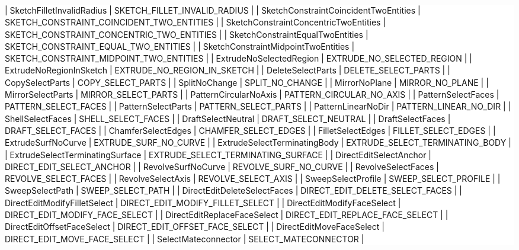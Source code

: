 | SketchFilletInvalidRadius | SKETCH_FILLET_INVALID_RADIUS |
| SketchConstraintCoincidentTwoEntities | SKETCH_CONSTRAINT_COINCIDENT_TWO_ENTITIES |
| SketchConstraintConcentricTwoEntities | SKETCH_CONSTRAINT_CONCENTRIC_TWO_ENTITIES |
| SketchConstraintEqualTwoEntities | SKETCH_CONSTRAINT_EQUAL_TWO_ENTITIES |
| SketchConstraintMidpointTwoEntities | SKETCH_CONSTRAINT_MIDPOINT_TWO_ENTITIES |
| ExtrudeNoSelectedRegion | EXTRUDE_NO_SELECTED_REGION |
| ExtrudeNoRegionInSketch | EXTRUDE_NO_REGION_IN_SKETCH |
| DeleteSelectParts | DELETE_SELECT_PARTS |
| CopySelectParts | COPY_SELECT_PARTS |
| SplitNoChange | SPLIT_NO_CHANGE |
| MirrorNoPlane | MIRROR_NO_PLANE |
| MirrorSelectParts | MIRROR_SELECT_PARTS |
| PatternCircularNoAxis | PATTERN_CIRCULAR_NO_AXIS |
| PatternSelectFaces | PATTERN_SELECT_FACES |
| PatternSelectParts | PATTERN_SELECT_PARTS |
| PatternLinearNoDir | PATTERN_LINEAR_NO_DIR |
| ShellSelectFaces | SHELL_SELECT_FACES |
| DraftSelectNeutral | DRAFT_SELECT_NEUTRAL |
| DraftSelectFaces | DRAFT_SELECT_FACES |
| ChamferSelectEdges | CHAMFER_SELECT_EDGES |
| FilletSelectEdges | FILLET_SELECT_EDGES |
| ExtrudeSurfNoCurve | EXTRUDE_SURF_NO_CURVE |
| ExtrudeSelectTerminatingBody | EXTRUDE_SELECT_TERMINATING_BODY |
| ExtrudeSelectTerminatingSurface | EXTRUDE_SELECT_TERMINATING_SURFACE |
| DirectEditSelectAnchor | DIRECT_EDIT_SELECT_ANCHOR |
| RevolveSurfNoCurve | REVOLVE_SURF_NO_CURVE |
| RevolveSelectFaces | REVOLVE_SELECT_FACES |
| RevolveSelectAxis | REVOLVE_SELECT_AXIS |
| SweepSelectProfile | SWEEP_SELECT_PROFILE |
| SweepSelectPath | SWEEP_SELECT_PATH |
| DirectEditDeleteSelectFaces | DIRECT_EDIT_DELETE_SELECT_FACES |
| DirectEditModifyFilletSelect | DIRECT_EDIT_MODIFY_FILLET_SELECT |
| DirectEditModifyFaceSelect | DIRECT_EDIT_MODIFY_FACE_SELECT |
| DirectEditReplaceFaceSelect | DIRECT_EDIT_REPLACE_FACE_SELECT |
| DirectEditOffsetFaceSelect | DIRECT_EDIT_OFFSET_FACE_SELECT |
| DirectEditMoveFaceSelect | DIRECT_EDIT_MOVE_FACE_SELECT |
| SelectMateconnector | SELECT_MATECONNECTOR |